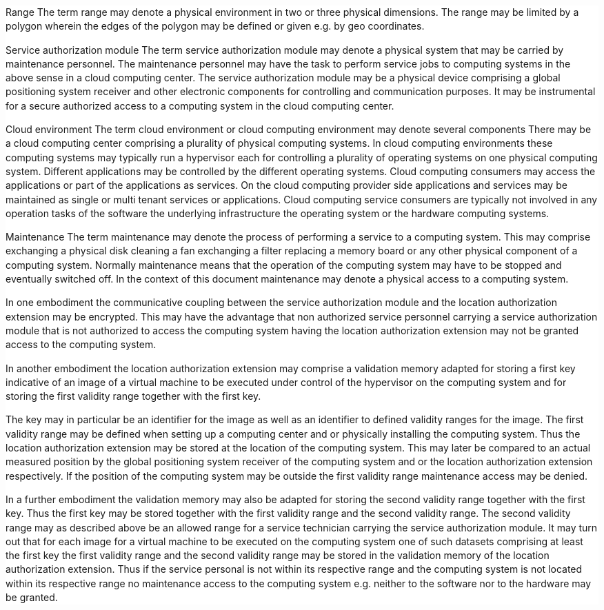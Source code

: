 Range The term range may denote a physical environment in two or three physical dimensions. The range may be limited by a polygon wherein the edges of the polygon may be defined or given e.g. by geo coordinates.

Service authorization module The term service authorization module may denote a physical system that may be carried by maintenance personnel. The maintenance personnel may have the task to perform service jobs to computing systems in the above sense in a cloud computing center. The service authorization module may be a physical device comprising a global positioning system receiver and other electronic components for controlling and communication purposes. It may be instrumental for a secure authorized access to a computing system in the cloud computing center.

Cloud environment The term cloud environment or cloud computing environment may denote several components There may be a cloud computing center comprising a plurality of physical computing systems. In cloud computing environments these computing systems may typically run a hypervisor each for controlling a plurality of operating systems on one physical computing system. Different applications may be controlled by the different operating systems. Cloud computing consumers may access the applications or part of the applications as services. On the cloud computing provider side applications and services may be maintained as single or multi tenant services or applications. Cloud computing service consumers are typically not involved in any operation tasks of the software the underlying infrastructure the operating system or the hardware computing systems.

Maintenance The term maintenance may denote the process of performing a service to a computing system. This may comprise exchanging a physical disk cleaning a fan exchanging a filter replacing a memory board or any other physical component of a computing system. Normally maintenance means that the operation of the computing system may have to be stopped and eventually switched off. In the context of this document maintenance may denote a physical access to a computing system.

In one embodiment the communicative coupling between the service authorization module and the location authorization extension may be encrypted. This may have the advantage that non authorized service personnel carrying a service authorization module that is not authorized to access the computing system having the location authorization extension may not be granted access to the computing system.

In another embodiment the location authorization extension may comprise a validation memory adapted for storing a first key indicative of an image of a virtual machine to be executed under control of the hypervisor on the computing system and for storing the first validity range together with the first key.

The key may in particular be an identifier for the image as well as an identifier to defined validity ranges for the image. The first validity range may be defined when setting up a computing center and or physically installing the computing system. Thus the location authorization extension may be stored at the location of the computing system. This may later be compared to an actual measured position by the global positioning system receiver of the computing system and or the location authorization extension respectively. If the position of the computing system may be outside the first validity range maintenance access may be denied.

In a further embodiment the validation memory may also be adapted for storing the second validity range together with the first key. Thus the first key may be stored together with the first validity range and the second validity range. The second validity range may as described above be an allowed range for a service technician carrying the service authorization module. It may turn out that for each image for a virtual machine to be executed on the computing system one of such datasets comprising at least the first key the first validity range and the second validity range may be stored in the validation memory of the location authorization extension. Thus if the service personal is not within its respective range and the computing system is not located within its respective range no maintenance access to the computing system e.g. neither to the software nor to the hardware may be granted.
